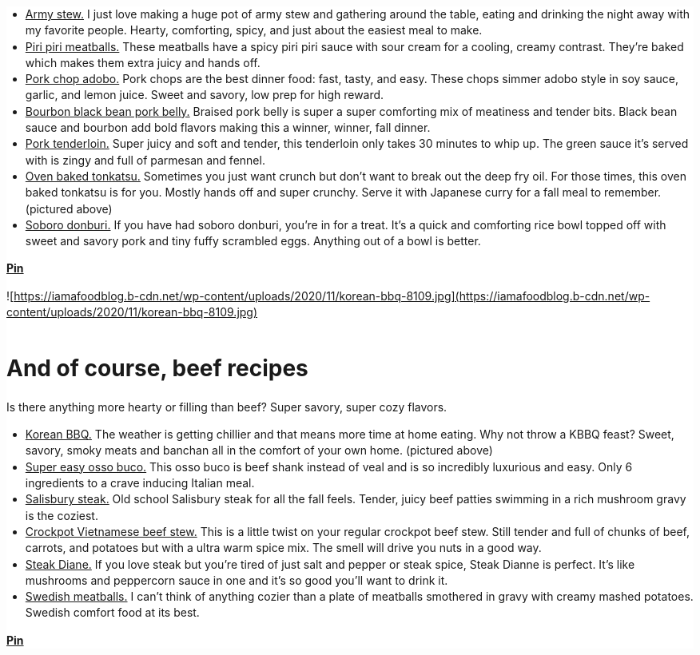 - [Army stew.](https://iamafoodblog.com/budae-jjigae-korean-army-stew-recipe/) I just love making a huge pot of army stew and gathering around the table, eating and drinking the night away with my favorite people. Hearty, comforting, spicy, and just about the easiest meal to make.
- [Piri piri meatballs.](https://iamafoodblog.com/make-weeknight-piri-piri-pork-meatballs-spice-dinner/) These meatballs have a spicy piri piri sauce with sour cream for a cooling, creamy contrast. They’re baked which makes them extra juicy and hands off.
- [Pork chop adobo.](https://iamafoodblog.com/the-easiest-adobo-recipe-weeknight-6-ingredient-pork-chop-adobo/) Pork chops are the best dinner food: fast, tasty, and easy. These chops simmer adobo style in soy sauce, garlic, and lemon juice. Sweet and savory, low prep for high reward.
- [Bourbon black bean pork belly.](https://iamafoodblog.com/6-ingredient-bourbon-braised-black-bean-pork-belly/) Braised pork belly is super a super comforting mix of meatiness and tender bits. Black bean sauce and bourbon add bold flavors making this a winner, winner, fall dinner.
- [Pork tenderloin.](https://iamafoodblog.com/pork-tenderloin-recipe/) Super juicy and soft and tender, this tenderloin only takes 30 minutes to whip up. The green sauce it’s served with is zingy and full of parmesan and fennel.
- [Oven baked tonkatsu.](https://iamafoodblog.com/easy-oven-baked-pork-tonkatsu/) Sometimes you just want crunch but don’t want to break out the deep fry oil. For those times, this oven baked tonkatsu is for you. Mostly hands off and super crunchy. Serve it with Japanese curry for a fall meal to remember. (pictured above)
- [Soboro donburi.](https://iamafoodblog.com/how-to-a-make-soboro-donburi/) If you have had soboro donburi, you’re in for a treat. It’s a quick and comforting rice bowl topped off with sweet and savory pork and tiny fuffy scrambled eggs. Anything out of a bowl is better.

**[Pin](http://www.pinterest.com/pin/create/bookmarklet/?url=https%3A%2F%2Fiamafoodblog.com%2Ffall-recipes%2F&media=undefined&is_video=false&description=These+fall+recipes+will+satisfy+your+cravings+for+cozy+comfort+food.+)**

![https://iamafoodblog.b-cdn.net/wp-content/uploads/2020/11/korean-bbq-8109.jpg](https://iamafoodblog.b-cdn.net/wp-content/uploads/2020/11/korean-bbq-8109.jpg)

# And of course, beef recipes

Is there anything more hearty or filling than beef? Super savory, super cozy flavors.

- [Korean BBQ.](https://iamafoodblog.com/korean-bbq/) The weather is getting chillier and that means more time at home eating. Why not throw a KBBQ feast? Sweet, savory, smoky meats and banchan all in the comfort of your own home. (pictured above)
- [Super easy osso buco.](https://iamafoodblog.com/the-easiest-ever-instant-pot-osso-buco-recipe/) This osso buco is beef shank instead of veal and is so incredibly luxurious and easy. Only 6 ingredients to a crave inducing Italian meal.
- [Salisbury steak.](https://iamafoodblog.com/salisbury-steak/) Old school Salisbury steak for all the fall feels. Tender, juicy beef patties swimming in a rich mushroom gravy is the coziest.
- [Crockpot Vietnamese beef stew.](https://iamafoodblog.com/crockpot-beef-stew/) This is a little twist on your regular crockpot beef stew. Still tender and full of chunks of beef, carrots, and potatoes but with a ultra warm spice mix. The smell will drive you nuts in a good way.
- [Steak Diane.](https://iamafoodblog.com/steak-diane/) If you love steak but you’re tired of just salt and pepper or steak spice, Steak Dianne is perfect. It’s like mushrooms and peppercorn sauce in one and it’s so good you’ll want to drink it.
- [Swedish meatballs.](https://iamafoodblog.com/swedish-meatballs/) I can’t think of anything cozier than a plate of meatballs smothered in gravy with creamy mashed potatoes. Swedish comfort food at its best.

**[Pin](http://www.pinterest.com/pin/create/bookmarklet/?url=https%3A%2F%2Fiamafoodblog.com%2Ffall-recipes%2F&media=undefined&is_video=false&description=These+fall+recipes+will+satisfy+your+cravings+for+cozy+comfort+food.+)**
